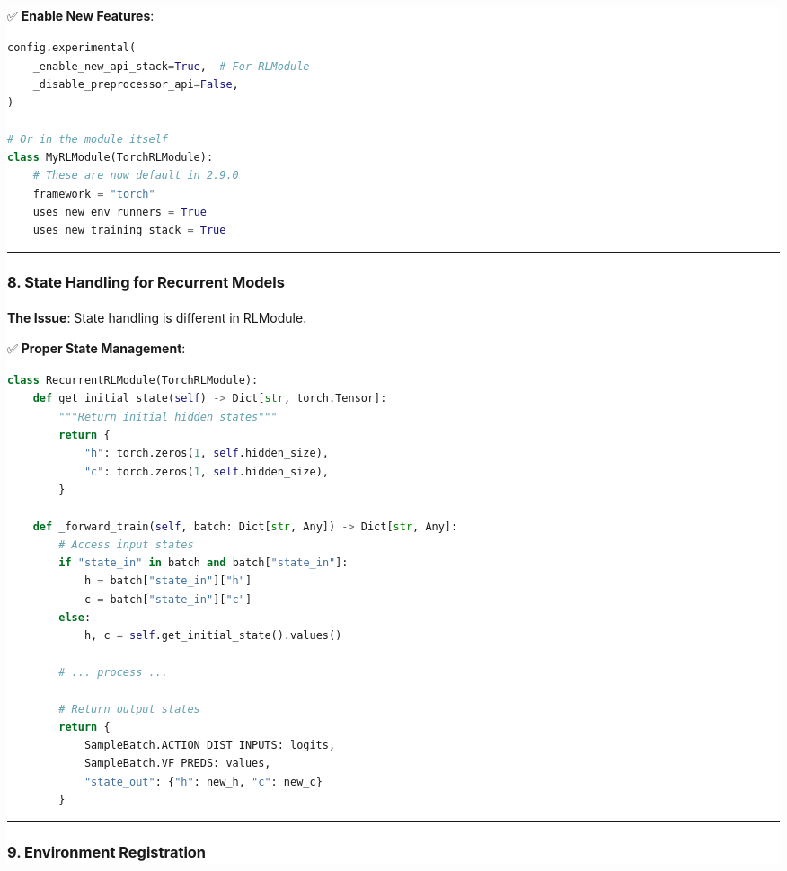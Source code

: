 ✅ **Enable New Features**:
```python
config.experimental(
    _enable_new_api_stack=True,  # For RLModule
    _disable_preprocessor_api=False,
)

# Or in the module itself
class MyRLModule(TorchRLModule):
    # These are now default in 2.9.0
    framework = "torch"  
    uses_new_env_runners = True
    uses_new_training_stack = True
```

---

### 8. State Handling for Recurrent Models

**The Issue**: State handling is different in RLModule.

✅ **Proper State Management**:
```python
class RecurrentRLModule(TorchRLModule):
    def get_initial_state(self) -> Dict[str, torch.Tensor]:
        """Return initial hidden states"""
        return {
            "h": torch.zeros(1, self.hidden_size),
            "c": torch.zeros(1, self.hidden_size),
        }
    
    def _forward_train(self, batch: Dict[str, Any]) -> Dict[str, Any]:
        # Access input states
        if "state_in" in batch and batch["state_in"]:
            h = batch["state_in"]["h"]
            c = batch["state_in"]["c"]
        else:
            h, c = self.get_initial_state().values()
        
        # ... process ...
        
        # Return output states
        return {
            SampleBatch.ACTION_DIST_INPUTS: logits,
            SampleBatch.VF_PREDS: values,
            "state_out": {"h": new_h, "c": new_c}
        }
```

---

### 9. Environment Registration
